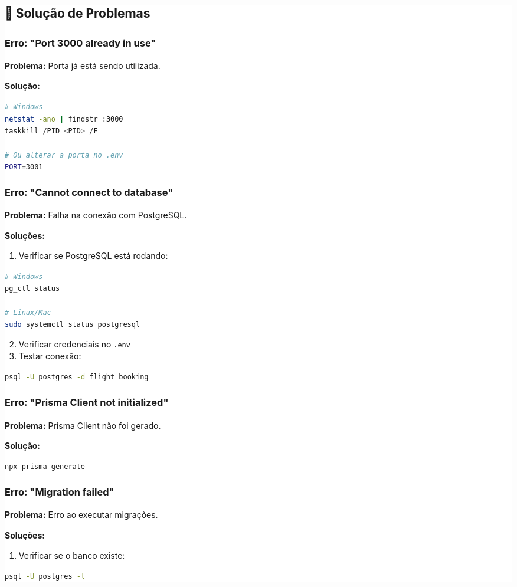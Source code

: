 ## 🔧 Solução de Problemas

### Erro: "Port 3000 already in use"

**Problema:** Porta já está sendo utilizada.

**Solução:**
```bash
# Windows
netstat -ano | findstr :3000
taskkill /PID <PID> /F

# Ou alterar a porta no .env
PORT=3001
```

### Erro: "Cannot connect to database"

**Problema:** Falha na conexão com PostgreSQL.

**Soluções:**

1. Verificar se PostgreSQL está rodando:
```bash
# Windows
pg_ctl status

# Linux/Mac
sudo systemctl status postgresql
```

2. Verificar credenciais no `.env`
3. Testar conexão:
```bash
psql -U postgres -d flight_booking
```

### Erro: "Prisma Client not initialized"

**Problema:** Prisma Client não foi gerado.

**Solução:**
```bash
npx prisma generate
```

### Erro: "Migration failed"

**Problema:** Erro ao executar migrações.

**Soluções:**

1. Verificar se o banco existe:
```bash
psql -U postgres -l
```
